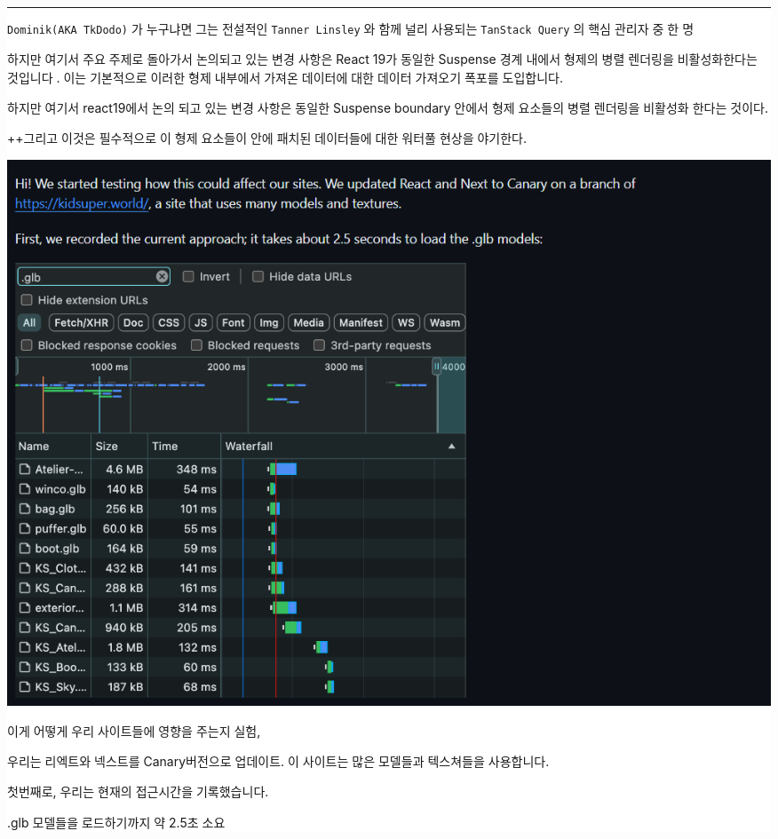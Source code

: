 <hr/>

`Dominik(AKA TkDodo)` 가 누구냐면 그는 전설적인 `Tanner Linsley` 와 함께 널리 사용되는 `TanStack Query` 의 핵심 관리자 중 한 명

하지만 여기서 주요 주제로 돌아가서 논의되고 있는 변경 사항은 React 19가 동일한 Suspense 경계 내에서 형제의 병렬 렌더링을 비활성화한다는 것입니다 . 이는 기본적으로 이러한 형제 내부에서 가져온 데이터에 대한 데이터 가져오기 폭포를 도입합니다.

하지만 여기서 react19에서 논의 되고 있는 변경 사항은 
동일한  Suspense boundary 안에서 형제 요소들의 병렬 렌더링을 비활성화 한다는 것이다. 

++그리고 이것은 필수적으로 이 형제 요소들이 안에 패치된 데이터들에 대한 워터풀 현상을 야기한다.

![alt text](./img/react194.png)

이게 어떻게 우리 사이트들에 영향을 주는지 실험,

우리는 리엑트와 넥스트를 Canary버전으로 업데이트. 이 사이트는 많은 모델들과 텍스쳐들을 사용합니다.


첫번째로, 우리는 현재의 접근시간을 기록했습니다.

.glb 모델들을 로드하기까지 약 2.5초 소요
